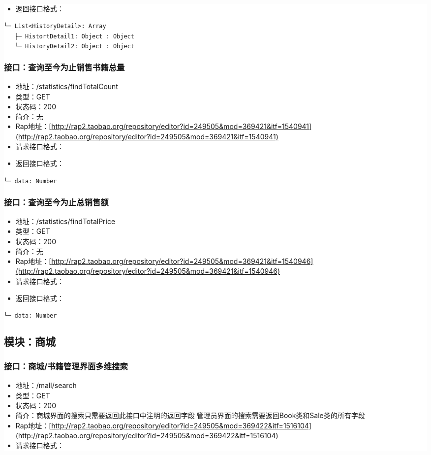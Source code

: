 * 返回接口格式：

```
└─ List<HistoryDetail>: Array 
   ├─ HistortDetail1: Object : Object 
   └─ HistoryDetail2: Object : Object 

```


### 接口：查询至今为止销售书籍总量
* 地址：/statistics/findTotalCount
* 类型：GET
* 状态码：200
* 简介：无
* Rap地址：[http://rap2.taobao.org/repository/editor?id=249505&mod=369421&itf=1540941](http://rap2.taobao.org/repository/editor?id=249505&mod=369421&itf=1540941)
* 请求接口格式：

```

```

* 返回接口格式：

```
└─ data: Number 

```


### 接口：查询至今为止总销售额
* 地址：/statistics/findTotalPrice
* 类型：GET
* 状态码：200
* 简介：无
* Rap地址：[http://rap2.taobao.org/repository/editor?id=249505&mod=369421&itf=1540946](http://rap2.taobao.org/repository/editor?id=249505&mod=369421&itf=1540946)
* 请求接口格式：

```

```

* 返回接口格式：

```
└─ data: Number 

```


## 模块：商城
### 接口：商城/书籍管理界面多维搜索
* 地址：/mall/search
* 类型：GET
* 状态码：200
* 简介：商城界面的搜索只需要返回此接口中注明的返回字段
管理员界面的搜索需要返回Book类和Sale类的所有字段
* Rap地址：[http://rap2.taobao.org/repository/editor?id=249505&mod=369422&itf=1516104](http://rap2.taobao.org/repository/editor?id=249505&mod=369422&itf=1516104)
* 请求接口格式：
